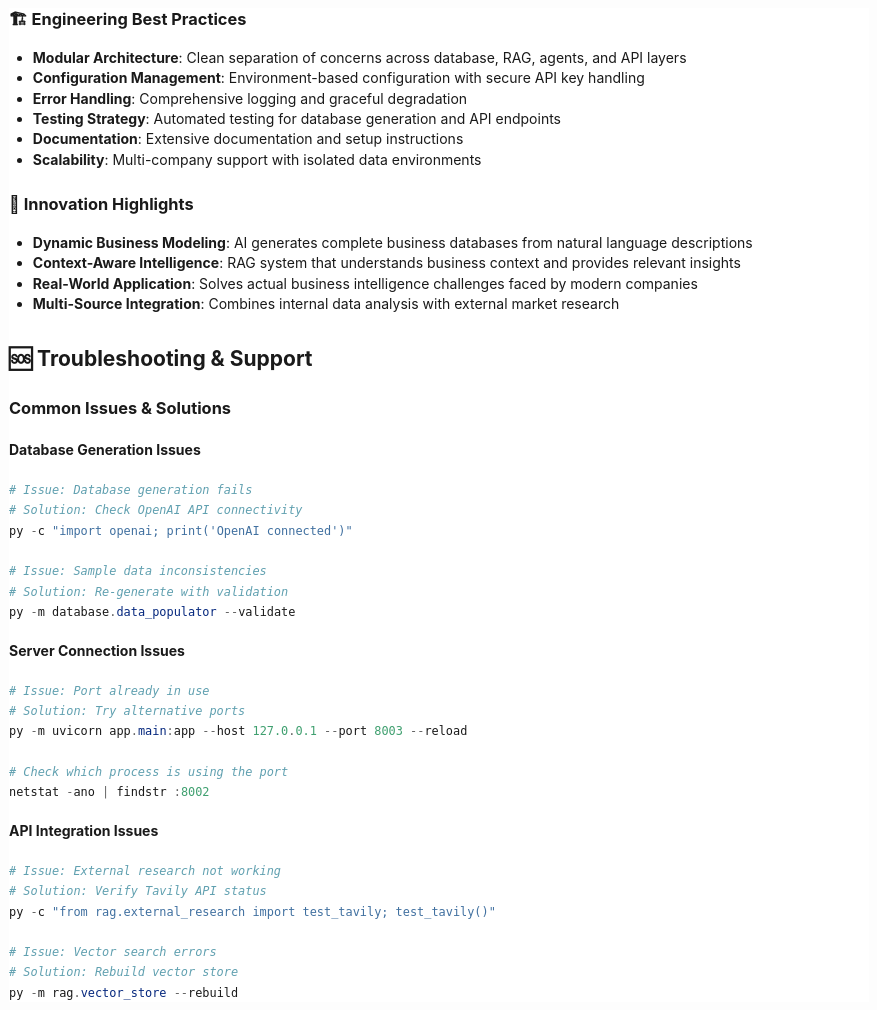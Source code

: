 ### 🏗️ **Engineering Best Practices**
- **Modular Architecture**: Clean separation of concerns across database, RAG, agents, and API layers
- **Configuration Management**: Environment-based configuration with secure API key handling
- **Error Handling**: Comprehensive logging and graceful degradation
- **Testing Strategy**: Automated testing for database generation and API endpoints
- **Documentation**: Extensive documentation and setup instructions
- **Scalability**: Multi-company support with isolated data environments

### 🌟 **Innovation Highlights**
- **Dynamic Business Modeling**: AI generates complete business databases from natural language descriptions
- **Context-Aware Intelligence**: RAG system that understands business context and provides relevant insights
- **Real-World Application**: Solves actual business intelligence challenges faced by modern companies
- **Multi-Source Integration**: Combines internal data analysis with external market research

## 🆘 Troubleshooting & Support

### Common Issues & Solutions

#### Database Generation Issues
```powershell
# Issue: Database generation fails
# Solution: Check OpenAI API connectivity
py -c "import openai; print('OpenAI connected')"

# Issue: Sample data inconsistencies  
# Solution: Re-generate with validation
py -m database.data_populator --validate
```

#### Server Connection Issues
```powershell
# Issue: Port already in use
# Solution: Try alternative ports
py -m uvicorn app.main:app --host 127.0.0.1 --port 8003 --reload

# Check which process is using the port
netstat -ano | findstr :8002
```

#### API Integration Issues
```powershell
# Issue: External research not working
# Solution: Verify Tavily API status
py -c "from rag.external_research import test_tavily; test_tavily()"

# Issue: Vector search errors
# Solution: Rebuild vector store
py -m rag.vector_store --rebuild
```
